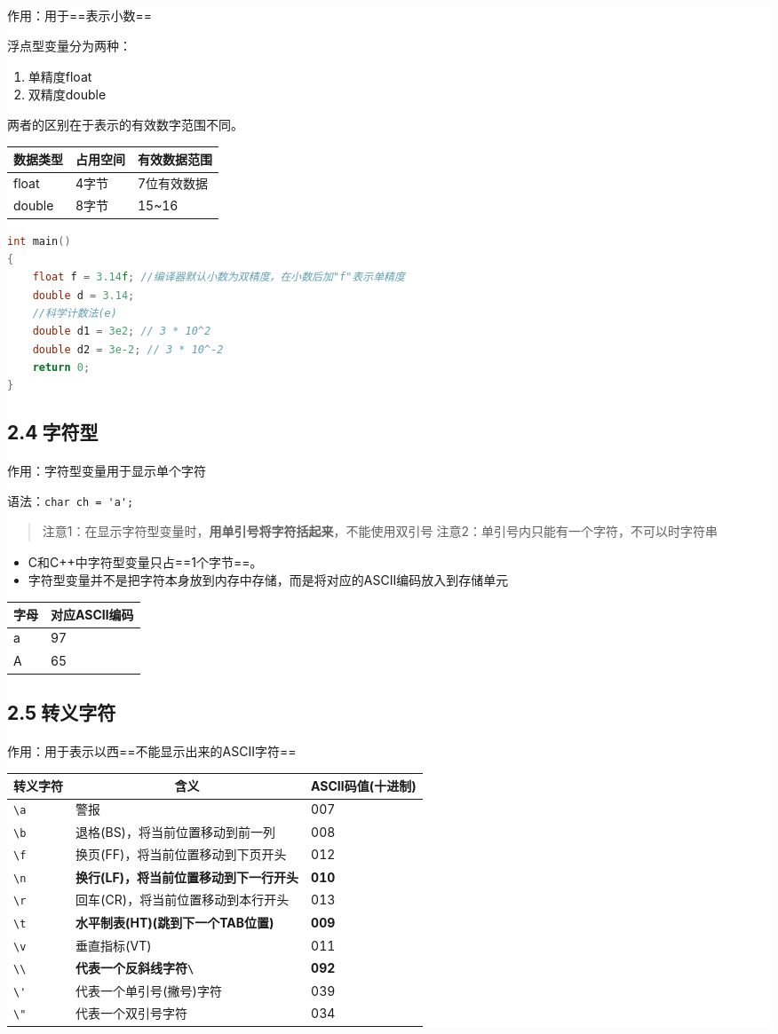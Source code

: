 作用：用于==表示小数==

浮点型变量分为两种：
1. 单精度float
2. 双精度double

两者的区别在于表示的有效数字范围不同。

| 数据类型 | 占用空间 | 有效数据范围 |
| -------- | -------- | ------------ |
| float    | 4字节    | 7位有效数据  |
| double   | 8字节    | 15~16             |

```cpp
int main()
{
	float f = 3.14f; //编译器默认小数为双精度，在小数后加"f"表示单精度
	double d = 3.14;
	//科学计数法(e)
	double d1 = 3e2; // 3 * 10^2
	double d2 = 3e-2; // 3 * 10^-2 
	return 0;
}
```

## 2.4 字符型

作用：字符型变量用于显示单个字符

语法：`char ch = 'a';`

>注意1：在显示字符型变量时，**用单引号将字符括起来**，不能使用双引号
>注意2：单引号内只能有一个字符，不可以时字符串

- C和C++中字符型变量只占==1个字节==。
- 字符型变量并不是把字符本身放到内存中存储，而是将对应的ASCⅡ编码放入到存储单元

| 字母 | 对应ASCⅡ编码 |
| ---- | ------------ |
| a    | 97           |
| A    | 65             |

## 2.5 转义字符

作用：用于表示以西==不能显示出来的ASCⅡ字符==

| 转义字符 | 含义                                 | ASCⅡ码值(十进制) |
| -------- | ------------------------------------ | ---------------- |
| `\a`     | 警报                                 | 007              |
| `\b`     | 退格(BS)，将当前位置移动到前一列     | 008                 |
| `\f`     | 换页(FF)，将当前位置移动到下页开头   |    012              |
| `\n`     | **换行(LF)，将当前位置移动到下一行开头** |       **010**           |
| `\r`     | 回车(CR)，将当前位置移动到本行开头   |          013        |
| `\t`     | **水平制表(HT)(跳到下一个TAB位置)**      |            **009**      |
| `\v`     | 垂直指标(VT)                         |             011     |
| `\\`     | **代表一个反斜线字符`\`**                |**092**                  |
| `\'`     | 代表一个单引号(撇号)字符             |  039                |
| `\"`     | 代表一个双引号字符                   |    034              |